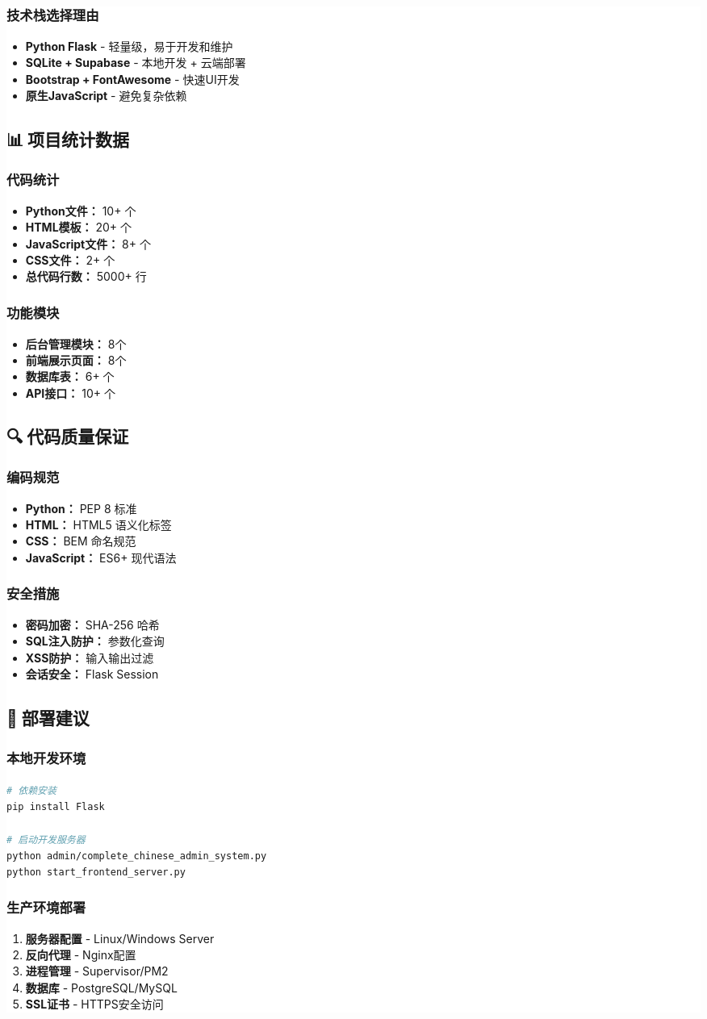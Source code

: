 ### 技术栈选择理由
- **Python Flask** - 轻量级，易于开发和维护
- **SQLite + Supabase** - 本地开发 + 云端部署
- **Bootstrap + FontAwesome** - 快速UI开发
- **原生JavaScript** - 避免复杂依赖

## 📊 项目统计数据

### 代码统计
- **Python文件：** 10+ 个
- **HTML模板：** 20+ 个
- **JavaScript文件：** 8+ 个
- **CSS文件：** 2+ 个
- **总代码行数：** 5000+ 行

### 功能模块
- **后台管理模块：** 8个
- **前端展示页面：** 8个
- **数据库表：** 6+ 个
- **API接口：** 10+ 个

## 🔍 代码质量保证

### 编码规范
- **Python：** PEP 8 标准
- **HTML：** HTML5 语义化标签
- **CSS：** BEM 命名规范
- **JavaScript：** ES6+ 现代语法

### 安全措施
- **密码加密：** SHA-256 哈希
- **SQL注入防护：** 参数化查询
- **XSS防护：** 输入输出过滤
- **会话安全：** Flask Session

## 🚀 部署建议

### 本地开发环境
```bash
# 依赖安装
pip install Flask

# 启动开发服务器
python admin/complete_chinese_admin_system.py
python start_frontend_server.py
```

### 生产环境部署
1. **服务器配置** - Linux/Windows Server
2. **反向代理** - Nginx配置
3. **进程管理** - Supervisor/PM2
4. **数据库** - PostgreSQL/MySQL
5. **SSL证书** - HTTPS安全访问
